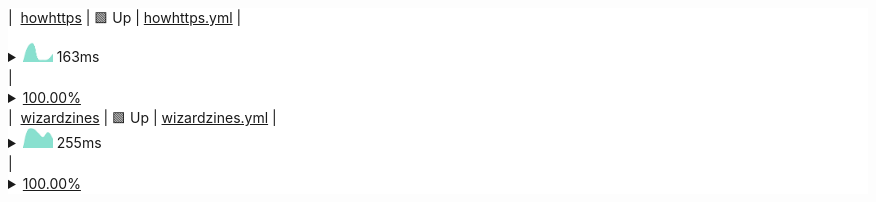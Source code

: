 | <img alt="" src="https://icons.duckduckgo.com/ip3/howhttps.works.ico" height="13"> [howhttps](https://howhttps.works/) | 🟩 Up | [howhttps.yml](https://github.com/quanhieu/alive_up/commits/HEAD/history/howhttps.yml) | <details><summary><img alt="Response time graph" src="./graphs/howhttps/response-time-week.png" height="20"> 163ms</summary></details> | <details><summary><a href="https://quanhieu.github.io/alive_up/history/howhttps">100.00%</a></summary></details>
| <img alt="" src="https://icons.duckduckgo.com/ip3/wizardzines.com.ico" height="13"> [wizardzines](https://wizardzines.com/comics/) | 🟩 Up | [wizardzines.yml](https://github.com/quanhieu/alive_up/commits/HEAD/history/wizardzines.yml) | <details><summary><img alt="Response time graph" src="./graphs/wizardzines/response-time-week.png" height="20"> 255ms</summary></details> | <details><summary><a href="https://quanhieu.github.io/alive_up/history/wizardzines">100.00%</a></summary></details>